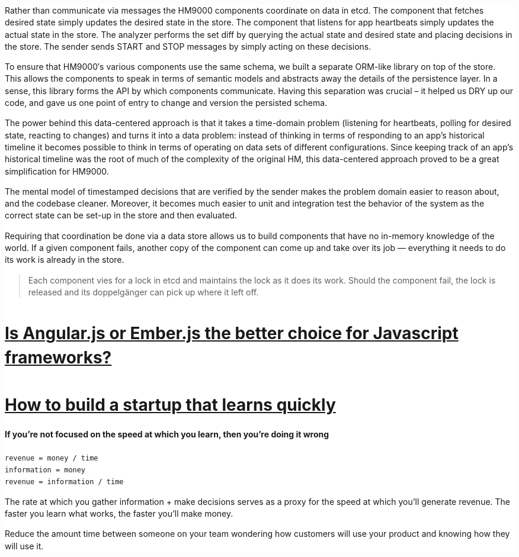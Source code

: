 Rather than communicate via messages the HM9000 components coordinate on data in etcd. The component that fetches desired state simply updates the desired state in the store. The component that listens for app heartbeats simply updates the actual state in the store. The analyzer performs the set diff by querying the actual state and desired state and placing decisions in the store. The sender sends START and STOP messages by simply acting on these decisions.

To ensure that HM9000′s various components use the same schema, we built a separate ORM-like library on top of the store. This allows the components to speak in terms of semantic models and abstracts away the details of the persistence layer. In a sense, this library forms the API by which components communicate. Having this separation was crucial – it helped us DRY up our code, and gave us one point of entry to change and version the persisted schema.

The power behind this data-centered approach is that it takes a time-domain problem (listening for heartbeats, polling for desired state, reacting to changes) and turns it into a data problem: instead of thinking in terms of responding to an app’s historical timeline it becomes possible to think in terms of operating on data sets of different configurations. Since keeping track of an app’s historical timeline was the root of much of the complexity of the original HM, this data-centered approach proved to be a great simplification for HM9000.

The mental model of timestamped decisions that are verified by the sender makes the problem domain easier to reason about, and the codebase cleaner. Moreover, it becomes much easier to unit and integration test the behavior of the system as the correct state can be set-up in the store and then evaluated.

Requiring that coordination be done via a data store allows us to build components that have no in-memory knowledge of the world. If a given component fails, another copy of the component can come up and take over its job — everything it needs to do its work is already in the store.

> Each component vies for a lock in etcd and maintains the lock as it does its work. Should the component fail, the lock is released and its doppelgänger can pick up where it left off.

# [Is Angular.js or Ember.js the better choice for Javascript frameworks?](http://www.quora.com/Client-side-MVC/Is-Angular-js-or-Ember-js-the-better-choice-for-Javascript-frameworks)

# [How to build a startup that learns quickly](https://medium.com/frameworks-ftw/fa74545c25a0)

#### If you’re not focused on the speed at which you learn, then you’re doing it wrong

```
revenue = money / time
information = money
revenue = information / time
```

The rate at which you gather information + make decisions serves as a proxy for the speed at which you’ll generate revenue. The faster you learn what works, the faster you’ll make money.

Reduce the amount time between someone on your team wondering how customers will use your product and knowing how they will use it.
